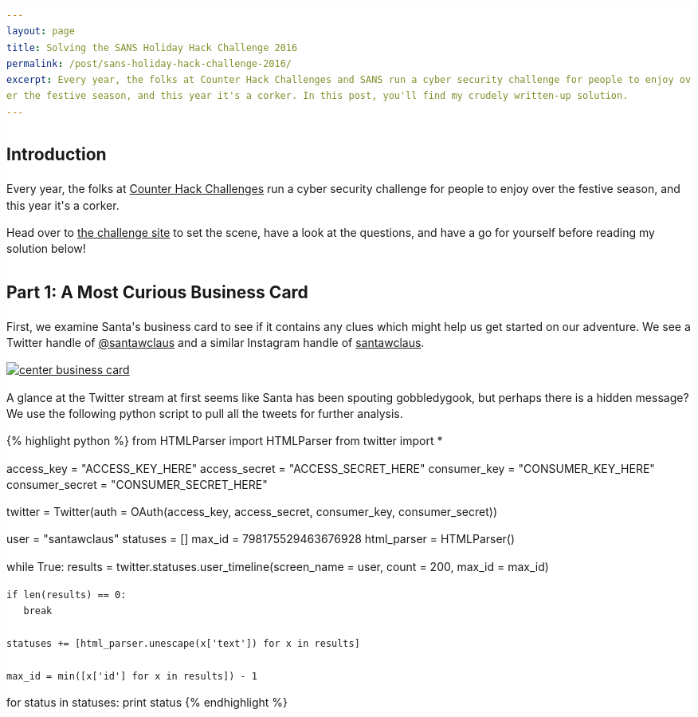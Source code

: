 ```yaml
---
layout: page
title: Solving the SANS Holiday Hack Challenge 2016
permalink: /post/sans-holiday-hack-challenge-2016/
excerpt: Every year, the folks at Counter Hack Challenges and SANS run a cyber security challenge for people to enjoy over the festive season, and this year it's a corker. In this post, you'll find my crudely written-up solution.
---
```


## Introduction
Every year, the folks at [Counter Hack Challenges](https://www.counterhackchallenges.com/) run a cyber security challenge for people to enjoy over the festive season, and this year it's a corker.

Head over to [the challenge site](https://holidayhackchallenge.com/2016/) to set the scene, have a look at the questions, and have a go for yourself before reading my solution below!

## Part 1&#58; A Most Curious Business Card

First, we examine Santa's business card to see if it contains any clues which might help us get started on our adventure. We see a Twitter handle of [@santawclaus](//twitter.com/santawclaus) and a similar Instagram handle of [santawclaus](//instagram.com/santawclaus).

[![center business card](/images/business_card.png)](/images/business_card.png)

A glance at the Twitter stream at first seems like Santa has been spouting gobbledygook, but perhaps there is a hidden message? We use the following python script to pull all the tweets for further analysis.

{% highlight python %}
from HTMLParser import HTMLParser
from twitter import *

access_key = "ACCESS_KEY_HERE"
access_secret = "ACCESS_SECRET_HERE"
consumer_key = "CONSUMER_KEY_HERE"
consumer_secret = "CONSUMER_SECRET_HERE"

twitter = Twitter(auth = OAuth(access_key,
                               access_secret,
                               consumer_key,
                               consumer_secret))

user = "santawclaus"
statuses = []
max_id = 798175529463676928
html_parser = HTMLParser()

while True:
    results = twitter.statuses.user_timeline(screen_name = user,
                                             count = 200,
                                             max_id = max_id)

    if len(results) == 0:
       break

    statuses += [html_parser.unescape(x['text']) for x in results]

    max_id = min([x['id'] for x in results]) - 1


for status in statuses:
    print status
{% endhighlight %}
